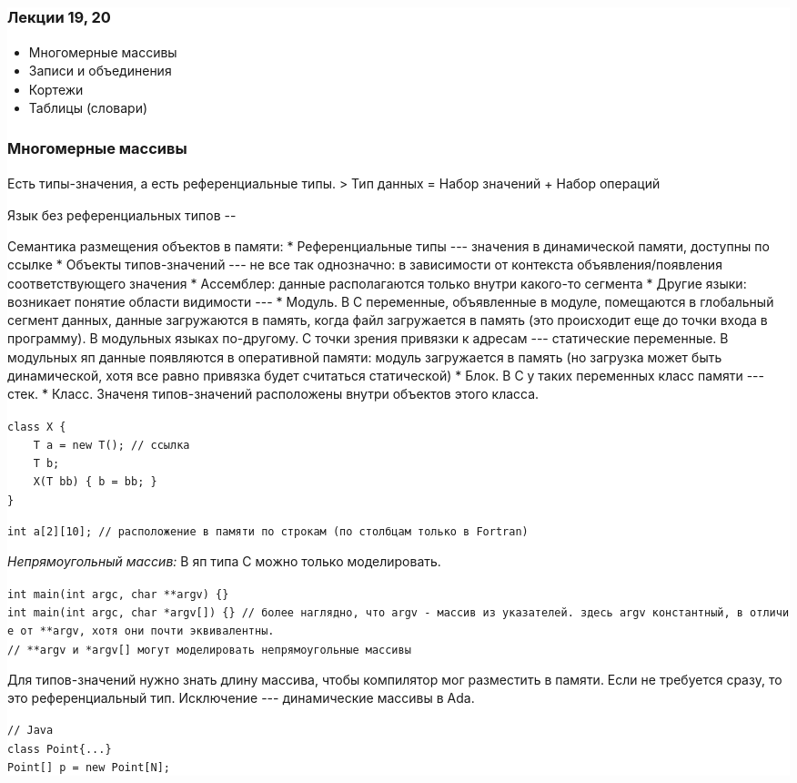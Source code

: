 ### Лекции 19, 20

-   Многомерные массивы
-   Записи и объединения
-   Кортежи
-   Таблицы (словари)

### Многомерные массивы

Есть типы-значения, а есть референциальные типы. \> Тип данных = Набор
значений + Набор операций

Язык без референциальных типов --

Семантика размещения объектов в памяти: \* Референциальные типы ---
значения в динамической памяти, доступны по ссылке \* Объекты
типов-значений --- не все так однозначно: в зависимости от контекста
объявления/появления соответствующего значения \* Ассемблер: данные
располагаются только внутри какого-то сегмента \* Другие языки:
возникает понятие области видимости --- \* Модуль. В С переменные,
объявленные в модуле, помещаются в глобальный сегмент данных, данные
загружаются в память, когда файл загружается в память (это происходит
еще до точки входа в программу). В модульных языках по-другому. С точки
зрения привязки к адресам --- статические переменные. В модульных яп
данные появляются в оперативной памяти: модуль загружается в память (но
загрузка может быть динамической, хотя все равно привязка будет
считаться статической) \* Блок. В С у таких переменных класс памяти ---
стек. \* Класс. Значеня типов-значений расположены внутри объектов этого
класса.

``` {.c#}
class X {
    T a = new T(); // ссылка
    T b;
    X(T bb) { b = bb; }
}
```

    int a[2][10]; // расположение в памяти по строкам (по столбцам только в Fortran)

*Непрямоугольный массив:* В яп типа С можно только моделировать.

``` {.c}
int main(int argc, char **argv) {}
int main(int argc, char *argv[]) {} // более наглядно, что argv - массив из указателей. здесь argv константный, в отличие от **argv, хотя они почти эквивалентны.
// **argv и *argv[] могут моделировать непрямоугольные массивы
```

Для типов-значений нужно знать длину массива, чтобы компилятор мог
разместить в памяти. Если не требуется сразу, то это референциальный
тип. Исключение --- динамические массивы в Ada.

``` {.java}
// Java
class Point{...}
Point[] p = new Point[N];
```
